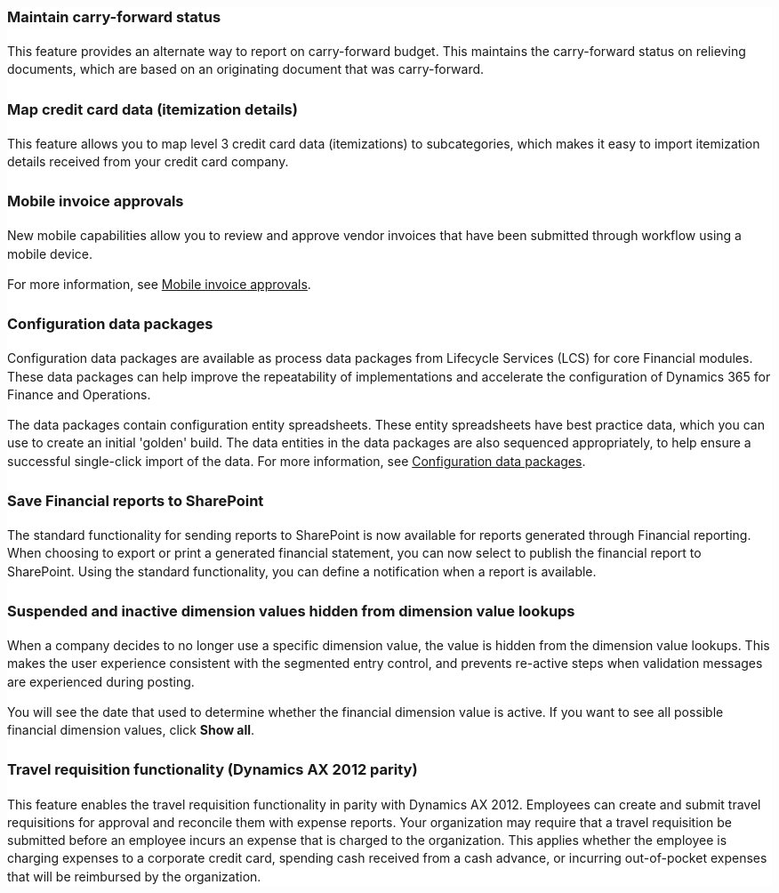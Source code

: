 ### Maintain carry-forward status

This feature provides an alternate way to report on carry-forward budget. This maintains the carry-forward status on relieving documents, which are based on an originating document that was carry-forward.

### Map credit card data (itemization details)

This feature allows you to map level 3 credit card data (itemizations) to subcategories, which makes it easy to import itemization details received from your credit card company.

### Mobile invoice approvals

New mobile capabilities allow you to review and approve vendor invoices that have been submitted through workflow using a mobile device.

For more information, see [Mobile invoice approvals](../../financials/accounts-payable/mobile-invoice-approvals.md).

### Configuration data packages

Configuration data packages are available as process data packages from Lifecycle Services (LCS) for core Financial modules. These data packages can help improve the repeatability of implementations and accelerate the configuration of Dynamics 365 for Finance and Operations.

The data packages contain configuration entity spreadsheets. These entity spreadsheets have best practice data, which you can use to create an initial 'golden' build. The data entities in the data packages are also sequenced appropriately, to help ensure a successful single-click import of the data. For more information, see [Configuration data packages](../../dev-itpro/data-entities/configuration-data-packages.md).


### Save Financial reports to SharePoint

The standard functionality for sending reports to SharePoint is now available for reports generated through Financial reporting. When choosing to export or print a generated financial statement, you can now select to publish the financial report to SharePoint. Using the standard functionality, you can define a notification when a report is available.

### Suspended and inactive dimension values hidden from dimension value lookups

When a company decides to no longer use a specific dimension value, the value is hidden from the dimension value lookups. This makes the user experience consistent with the segmented entry control, and prevents re-active steps when validation messages are experienced during posting.

You will see the date that used to determine whether the financial dimension value is active. If you want to see all possible financial dimension values, click **Show all**.

### Travel requisition functionality (Dynamics AX 2012 parity)

This feature enables the travel requisition functionality in parity with Dynamics AX 2012. Employees can create and submit travel requisitions for approval and reconcile them with expense reports. Your organization may require that a travel requisition be submitted before an employee incurs an expense that is charged to the organization. This applies whether the employee is charging expenses to a corporate credit card, spending cash received from a cash advance, or incurring out-of-pocket expenses that will be reimbursed by the organization.
